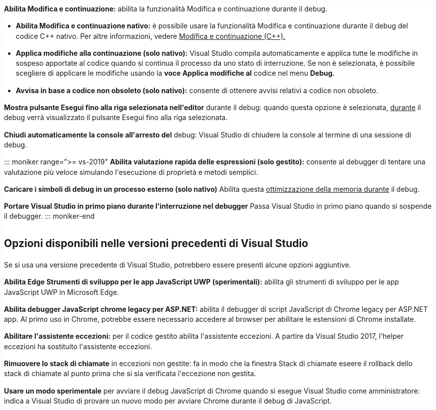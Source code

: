 **Abilita Modifica e continuazione:** abilita la funzionalità Modifica e continuazione durante il debug.

- **Abilita Modifica e continuazione nativo:** è possibile usare la funzionalità Modifica e continuazione durante il debug del codice C++ nativo. Per altre informazioni, vedere [Modifica e continuazione (C++).](../debugger/edit-and-continue-visual-cpp.md)

- **Applica modifiche alla continuazione (solo nativo):** Visual Studio compila automaticamente e applica tutte le modifiche in sospeso apportate al codice quando si continua il processo da uno stato di interruzione. Se non è selezionata, è possibile scegliere di applicare le modifiche usando la **voce Applica modifiche al** codice nel menu **Debug.**

- **Avvisa in base a codice non obsoleto (solo nativo):** consente di ottenere avvisi relativi a codice non obsoleto.

**Mostra pulsante Esegui fino alla riga selezionata nell'editor** durante il debug: quando questa opzione è selezionata, [durante](../debugger/debugger-feature-tour.md#run-to-a-point-in-your-code-quickly-using-the-mouse) il debug verrà visualizzato il pulsante Esegui fino alla riga selezionata.

**Chiudi automaticamente la console all'arresto del** debug: Visual Studio di chiudere la console al termine di una sessione di debug.

::: moniker range=">= vs-2019"
**Abilita valutazione rapida delle espressioni (solo gestito):** consente al debugger di tentare una valutazione più veloce simulando l'esecuzione di proprietà e metodi semplici.

**Caricare i simboli di debug in un processo esterno (solo nativo)** Abilita questa [ottimizzazione della memoria durante](https://devblogs.microsoft.com/cppblog/out-of-process-debugger-for-c-in-visual-studio-2019/) il debug.

**Portare Visual Studio in primo piano durante l'interruzione nel debugger** Passa Visual Studio in primo piano quando si sospende il debugger.
::: moniker-end

## <a name="options-available-in-older-versions-of-visual-studio"></a>Opzioni disponibili nelle versioni precedenti di Visual Studio

Se si usa una versione precedente di Visual Studio, potrebbero essere presenti alcune opzioni aggiuntive.

**Abilita Edge Strumenti di sviluppo per le app JavaScript UWP (sperimentali):** abilita gli strumenti di sviluppo per le app JavaScript UWP in Microsoft Edge.

**Abilita debugger JavaScript chrome legacy per ASP.NET:** abilita il debugger di script JavaScript di Chrome legacy per ASP.NET app. Al primo uso in Chrome, potrebbe essere necessario accedere al browser per abilitare le estensioni di Chrome installate.

**Abilitare l'assistente eccezioni:** per il codice gestito abilita l'assistente eccezioni. A partire da Visual Studio 2017, l'helper eccezioni ha sostituito l'assistente eccezioni.

**Rimuovere lo stack di chiamate** in eccezioni  non gestite: fa in modo che la finestra Stack di chiamate eseere il rollback dello stack di chiamate al punto prima che si sia verificata l'eccezione non gestita.

**Usare un modo sperimentale** per avviare il debug JavaScript di Chrome quando si esegue Visual Studio come amministratore: indica a Visual Studio di provare un nuovo modo per avviare Chrome durante il debug di JavaScript.
